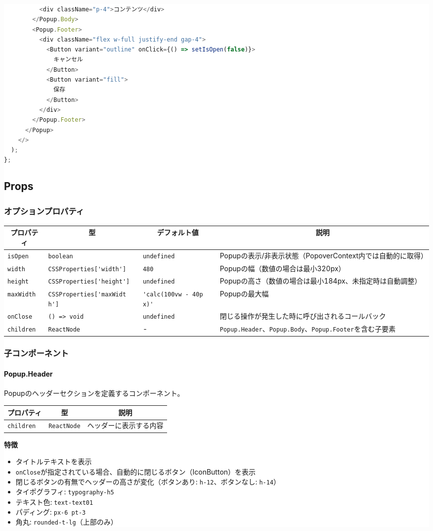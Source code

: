 ```typescript
          <div className="p-4">コンテンツ</div>
        </Popup.Body>
        <Popup.Footer>
          <div className="flex w-full justify-end gap-4">
            <Button variant="outline" onClick={() => setIsOpen(false)}>
              キャンセル
            </Button>
            <Button variant="fill">
              保存
            </Button>
          </div>
        </Popup.Footer>
      </Popup>
    </>
  );
};
```

## Props

### オプションプロパティ

| プロパティ | 型                          | デフォルト値           | 説明                                                       |
| ---------- | --------------------------- | ---------------------- | ---------------------------------------------------------- |
| `isOpen`   | `boolean`                   | `undefined`            | Popupの表示/非表示状態（PopoverContext内では自動的に取得） |
| `width`    | `CSSProperties['width']`    | `480`                  | Popupの幅（数値の場合は最小320px）                         |
| `height`   | `CSSProperties['height']`   | `undefined`            | Popupの高さ（数値の場合は最小184px、未指定時は自動調整）   |
| `maxWidth` | `CSSProperties['maxWidth']` | `'calc(100vw - 40px)'` | Popupの最大幅                                              |
| `onClose`  | `() => void`                | `undefined`            | 閉じる操作が発生した時に呼び出されるコールバック           |
| `children` | `ReactNode`                 | -                      | `Popup.Header`、`Popup.Body`、`Popup.Footer`を含む子要素   |

### 子コンポーネント

#### Popup.Header

Popupのヘッダーセクションを定義するコンポーネント。

| プロパティ | 型          | 説明                   |
| ---------- | ----------- | ---------------------- |
| `children` | `ReactNode` | ヘッダーに表示する内容 |

**特徴**

- タイトルテキストを表示
- `onClose`が指定されている場合、自動的に閉じるボタン（IconButton）を表示
- 閉じるボタンの有無でヘッダーの高さが変化（ボタンあり: `h-12`、ボタンなし: `h-14`）
- タイポグラフィ: `typography-h5`
- テキスト色: `text-text01`
- パディング: `px-6 pt-3`
- 角丸: `rounded-t-lg`（上部のみ）
